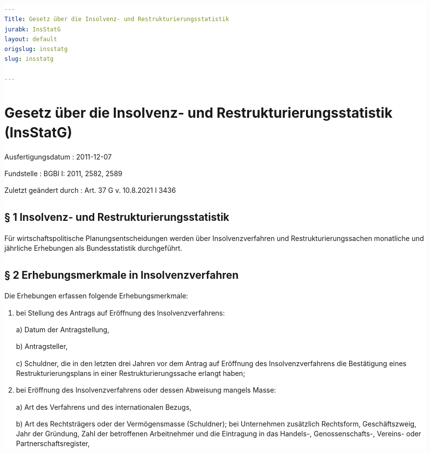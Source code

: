 ```yaml
---
Title: Gesetz über die Insolvenz- und Restrukturierungsstatistik
jurabk: InsStatG
layout: default
origslug: insstatg
slug: insstatg

---
```


# Gesetz über die Insolvenz- und Restrukturierungsstatistik (InsStatG)

Ausfertigungsdatum
:   2011-12-07

Fundstelle
:   BGBl I: 2011, 2582, 2589

Zuletzt geändert durch
:   Art. 37 G v. 10.8.2021 I 3436


## § 1 Insolvenz- und Restrukturierungsstatistik

Für wirtschaftspolitische Planungsentscheidungen werden über
Insolvenzverfahren und Restrukturierungssachen monatliche und
jährliche Erhebungen als Bundesstatistik durchgeführt.


## § 2 Erhebungsmerkmale in Insolvenzverfahren

Die Erhebungen erfassen folgende Erhebungsmerkmale:

1.  bei Stellung des Antrags auf Eröffnung des Insolvenzverfahrens:

    a)  Datum der Antragstellung,


    b)  Antragsteller,


    c)  Schuldner, die in den letzten drei Jahren vor dem Antrag auf Eröffnung
        des Insolvenzverfahrens die Bestätigung eines Restrukturierungsplans
        in einer Restrukturierungssache erlangt haben;





2.  bei Eröffnung des Insolvenzverfahrens oder dessen Abweisung mangels
    Masse:

    a)  Art des Verfahrens und des internationalen Bezugs,


    b)  Art des Rechtsträgers oder der Vermögensmasse (Schuldner); bei
        Unternehmen zusätzlich Rechtsform, Geschäftszweig, Jahr der Gründung,
        Zahl der betroffenen Arbeitnehmer und die Eintragung in das Handels-,
        Genossenschafts-, Vereins- oder Partnerschaftsregister,
